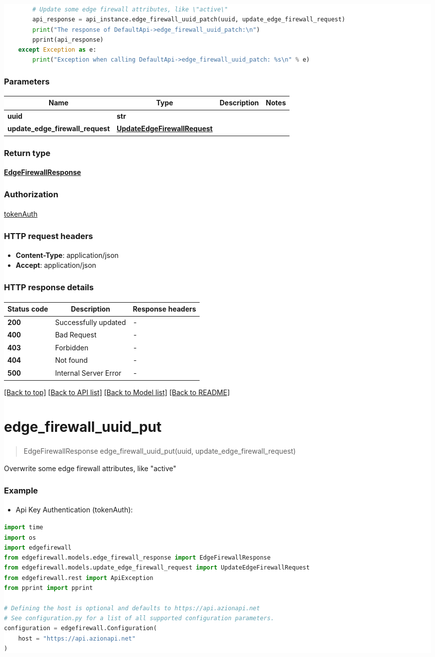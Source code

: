 ```python
        # Update some edge firewall attributes, like \"active\"
        api_response = api_instance.edge_firewall_uuid_patch(uuid, update_edge_firewall_request)
        print("The response of DefaultApi->edge_firewall_uuid_patch:\n")
        pprint(api_response)
    except Exception as e:
        print("Exception when calling DefaultApi->edge_firewall_uuid_patch: %s\n" % e)
```



### Parameters

Name | Type | Description  | Notes
------------- | ------------- | ------------- | -------------
 **uuid** | **str**|  | 
 **update_edge_firewall_request** | [**UpdateEdgeFirewallRequest**](UpdateEdgeFirewallRequest.md)|  | 

### Return type

[**EdgeFirewallResponse**](EdgeFirewallResponse.md)

### Authorization

[tokenAuth](../README.md#tokenAuth)

### HTTP request headers

 - **Content-Type**: application/json
 - **Accept**: application/json

### HTTP response details
| Status code | Description | Response headers |
|-------------|-------------|------------------|
**200** | Successfully updated |  -  |
**400** | Bad Request |  -  |
**403** | Forbidden |  -  |
**404** | Not found |  -  |
**500** | Internal Server Error |  -  |

[[Back to top]](#) [[Back to API list]](../README.md#documentation-for-api-endpoints) [[Back to Model list]](../README.md#documentation-for-models) [[Back to README]](../README.md)

# **edge_firewall_uuid_put**
> EdgeFirewallResponse edge_firewall_uuid_put(uuid, update_edge_firewall_request)

Overwrite some edge firewall attributes, like \"active\"

### Example

* Api Key Authentication (tokenAuth):
```python
import time
import os
import edgefirewall
from edgefirewall.models.edge_firewall_response import EdgeFirewallResponse
from edgefirewall.models.update_edge_firewall_request import UpdateEdgeFirewallRequest
from edgefirewall.rest import ApiException
from pprint import pprint

# Defining the host is optional and defaults to https://api.azionapi.net
# See configuration.py for a list of all supported configuration parameters.
configuration = edgefirewall.Configuration(
    host = "https://api.azionapi.net"
)
```